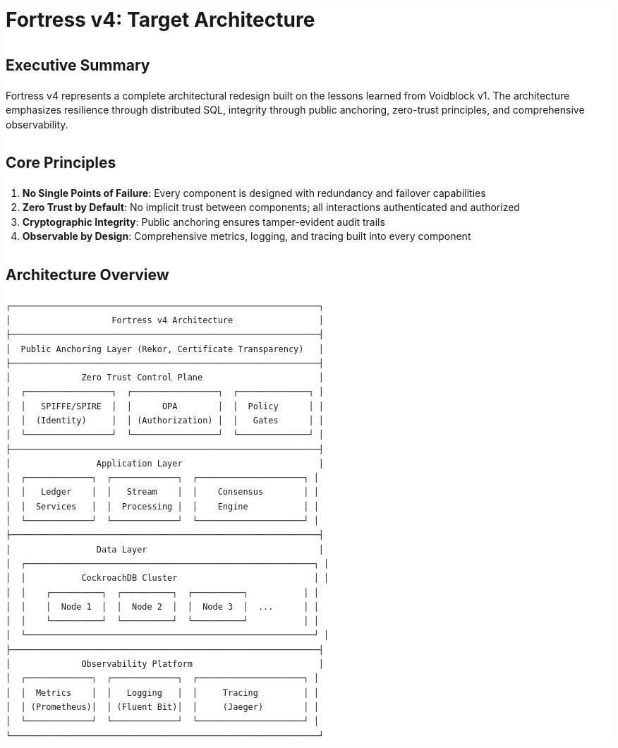 # Fortress v4: Target Architecture

## Executive Summary

Fortress v4 represents a complete architectural redesign built on the lessons learned from Voidblock v1. The architecture emphasizes resilience through distributed SQL, integrity through public anchoring, zero-trust principles, and comprehensive observability.

## Core Principles

1. **No Single Points of Failure**: Every component is designed with redundancy and failover capabilities
2. **Zero Trust by Default**: No implicit trust between components; all interactions authenticated and authorized
3. **Cryptographic Integrity**: Public anchoring ensures tamper-evident audit trails
4. **Observable by Design**: Comprehensive metrics, logging, and tracing built into every component

## Architecture Overview

```
┌─────────────────────────────────────────────────────────────┐
│                    Fortress v4 Architecture                 │
├─────────────────────────────────────────────────────────────┤
│  Public Anchoring Layer (Rekor, Certificate Transparency)   │
├─────────────────────────────────────────────────────────────┤
│              Zero Trust Control Plane                       │
│  ┌─────────────────┐  ┌─────────────────┐  ┌──────────────┐ │
│  │   SPIFFE/SPIRE  │  │      OPA        │  │  Policy      │ │
│  │  (Identity)     │  │ (Authorization) │  │   Gates      │ │
│  └─────────────────┘  └─────────────────┘  └──────────────┘ │
├─────────────────────────────────────────────────────────────┤
│                 Application Layer                           │
│  ┌─────────────┐  ┌─────────────┐  ┌─────────────────────┐ │
│  │   Ledger    │  │   Stream    │  │    Consensus        │ │
│  │  Services   │  │  Processing │  │    Engine           │ │
│  └─────────────┘  └─────────────┘  └─────────────────────┘ │
├─────────────────────────────────────────────────────────────┤
│                 Data Layer                                  │
│  ┌─────────────────────────────────────────────────────────┐ │
│  │           CockroachDB Cluster                           │ │
│  │    ┌──────────┐  ┌──────────┐  ┌──────────┐           │ │
│  │    │  Node 1  │  │  Node 2  │  │  Node 3  │  ...      │ │
│  │    └──────────┘  └──────────┘  └──────────┘           │ │
│  └─────────────────────────────────────────────────────────┘ │
├─────────────────────────────────────────────────────────────┤
│              Observability Platform                         │
│  ┌─────────────┐  ┌─────────────┐  ┌─────────────────────┐ │
│  │  Metrics    │  │   Logging   │  │     Tracing         │ │
│  │ (Prometheus)│  │ (Fluent Bit)│  │     (Jaeger)        │ │
│  └─────────────┘  └─────────────┘  └─────────────────────┘ │
└─────────────────────────────────────────────────────────────┘
```
